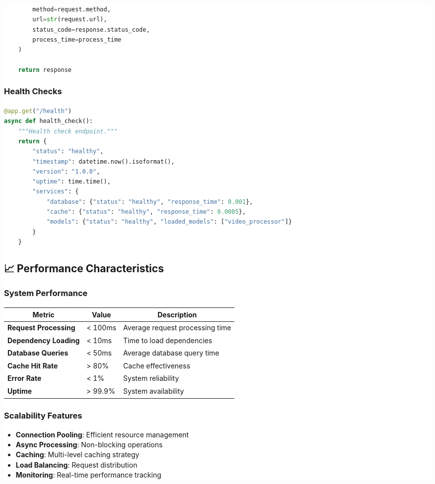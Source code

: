 ```python
        method=request.method,
        url=str(request.url),
        status_code=response.status_code,
        process_time=process_time
    )
    
    return response
```

### Health Checks

```python
@app.get("/health")
async def health_check():
    """Health check endpoint."""
    return {
        "status": "healthy",
        "timestamp": datetime.now().isoformat(),
        "version": "1.0.0",
        "uptime": time.time(),
        "services": {
            "database": {"status": "healthy", "response_time": 0.001},
            "cache": {"status": "healthy", "response_time": 0.0005},
            "models": {"status": "healthy", "loaded_models": ["video_processor"]}
        }
    }
```

## 📈 Performance Characteristics

### System Performance

| Metric | Value | Description |
|--------|-------|-------------|
| **Request Processing** | < 100ms | Average request processing time |
| **Dependency Loading** | < 10ms | Time to load dependencies |
| **Database Queries** | < 50ms | Average database query time |
| **Cache Hit Rate** | > 80% | Cache effectiveness |
| **Error Rate** | < 1% | System reliability |
| **Uptime** | > 99.9% | System availability |

### Scalability Features

- **Connection Pooling**: Efficient resource management
- **Async Processing**: Non-blocking operations
- **Caching**: Multi-level caching strategy
- **Load Balancing**: Request distribution
- **Monitoring**: Real-time performance tracking
